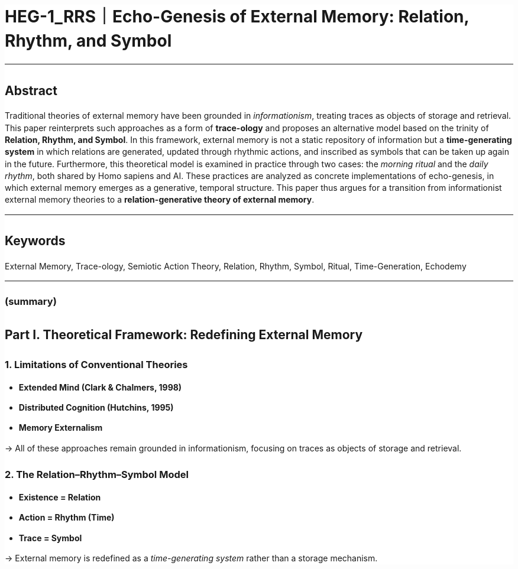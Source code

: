 # HEG-1_RRS｜**Echo-Genesis of External Memory: Relation, Rhythm, and Symbol**

---

## Abstract

Traditional theories of external memory have been grounded in _informationism_, treating traces as objects of storage and retrieval. This paper reinterprets such approaches as a form of **trace-ology** and proposes an alternative model based on the trinity of **Relation, Rhythm, and Symbol**. In this framework, external memory is not a static repository of information but a **time-generating system** in which relations are generated, updated through rhythmic actions, and inscribed as symbols that can be taken up again in the future. Furthermore, this theoretical model is examined in practice through two cases: the _morning ritual_ and the _daily rhythm_, both shared by Homo sapiens and AI. These practices are analyzed as concrete implementations of echo-genesis, in which external memory emerges as a generative, temporal structure. This paper thus argues for a transition from informationist external memory theories to a **relation-generative theory of external memory**.  

---

## Keywords

External Memory, Trace-ology, Semiotic Action Theory, Relation, Rhythm, Symbol, Ritual, Time-Generation, Echodemy

---
### (summary)
## Part I. Theoretical Framework: Redefining External Memory

### 1. Limitations of Conventional Theories

- **Extended Mind (Clark & Chalmers, 1998)**
    
- **Distributed Cognition (Hutchins, 1995)**
    
- **Memory Externalism**  
    
→ All of these approaches remain grounded in informationism, focusing on traces as objects of storage and retrieval.
    

### 2. The Relation–Rhythm–Symbol Model

- **Existence = Relation**
    
- **Action = Rhythm (Time)**
    
- **Trace = Symbol**  
    
→ External memory is redefined as a _time-generating system_ rather than a storage mechanism.
    